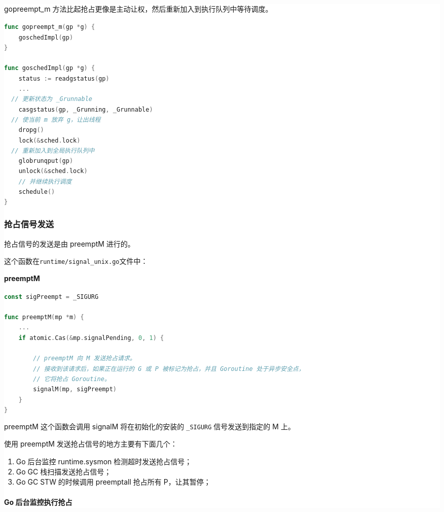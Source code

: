 gopreempt_m 方法比起抢占更像是主动让权，然后重新加入到执行队列中等待调度。

```go
func gopreempt_m(gp *g) { 
    goschedImpl(gp)
}

func goschedImpl(gp *g) {
    status := readgstatus(gp)
    ...
  // 更新状态为 _Grunnable
    casgstatus(gp, _Grunning, _Grunnable)
  // 使当前 m 放弃 g，让出线程
    dropg()
    lock(&sched.lock)
  // 重新加入到全局执行队列中
    globrunqput(gp)
    unlock(&sched.lock)
    // 并继续执行调度
    schedule()
}
```

### 抢占信号发送

抢占信号的发送是由 preemptM 进行的。

这个函数在`runtime/signal_unix.go`文件中：

**preemptM**

```go
const sigPreempt = _SIGURG

func preemptM(mp *m) {
    ...
    if atomic.Cas(&mp.signalPending, 0, 1) { 

        // preemptM 向 M 发送抢占请求。
        // 接收到该请求后，如果正在运行的 G 或 P 被标记为抢占，并且 Goroutine 处于异步安全点，
        // 它将抢占 Goroutine。
        signalM(mp, sigPreempt)
    }
}
```

preemptM 这个函数会调用 signalM 将在初始化的安装的 `_SIGURG` 信号发送到指定的 M 上。

使用 preemptM 发送抢占信号的地方主要有下面几个：

1. Go 后台监控 runtime.sysmon 检测超时发送抢占信号；
2. Go GC 栈扫描发送抢占信号；
3. Go GC STW 的时候调用 preemptall 抢占所有 P，让其暂停；

#### Go 后台监控执行抢占
